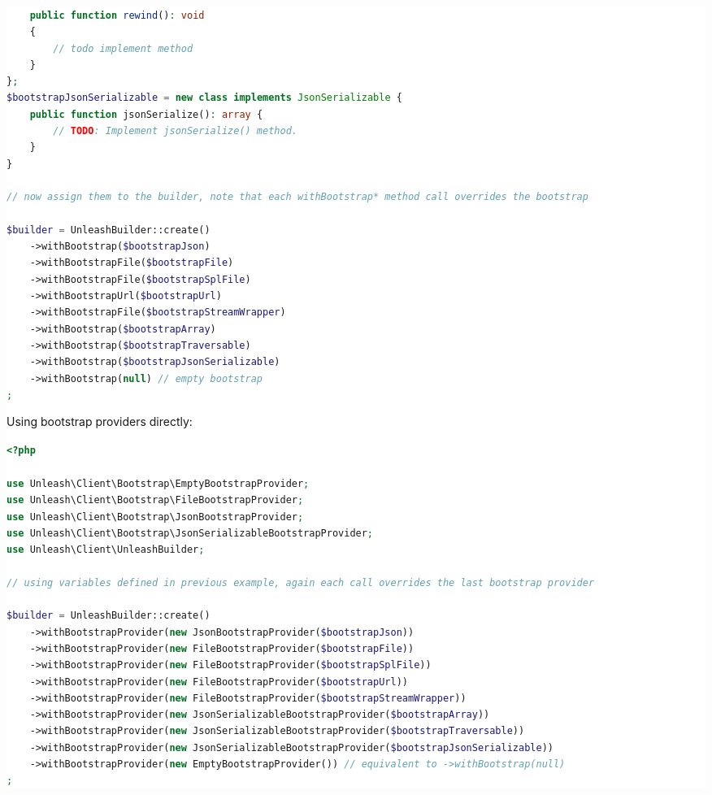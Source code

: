 ```php
    public function rewind(): void
    {
        // todo implement method
    }
};
$bootstrapJsonSerializable = new class implements JsonSerializable {
    public function jsonSerialize(): array {
        // TODO: Implement jsonSerialize() method.
    }
}

// now assign them to the builder, note that each withBootstrap* method call overrides the bootstrap

$builder = UnleashBuilder::create()
    ->withBootstrap($bootstrapJson)
    ->withBootstrapFile($bootstrapFile)
    ->withBootstrapFile($bootstrapSplFile)
    ->withBootstrapUrl($bootstrapUrl)
    ->withBootstrapFile($bootstrapStreamWrapper)
    ->withBootstrap($bootstrapArray)
    ->withBootstrap($bootstrapTraversable)
    ->withBootstrap($bootstrapJsonSerializable)
    ->withBootstrap(null) // empty bootstrap
;
```

Using bootstrap providers directly:

```php
<?php

use Unleash\Client\Bootstrap\EmptyBootstrapProvider;
use Unleash\Client\Bootstrap\FileBootstrapProvider;
use Unleash\Client\Bootstrap\JsonBootstrapProvider;
use Unleash\Client\Bootstrap\JsonSerializableBootstrapProvider;
use Unleash\Client\UnleashBuilder;

// using variables defined in previous example, again each call overrides the last bootstrap provider

$builder = UnleashBuilder::create()
    ->withBootstrapProvider(new JsonBootstrapProvider($bootstrapJson))
    ->withBootstrapProvider(new FileBootstrapProvider($bootstrapFile))
    ->withBootstrapProvider(new FileBootstrapProvider($bootstrapSplFile))
    ->withBootstrapProvider(new FileBootstrapProvider($bootstrapUrl))
    ->withBootstrapProvider(new FileBootstrapProvider($bootstrapStreamWrapper))
    ->withBootstrapProvider(new JsonSerializableBootstrapProvider($bootstrapArray))
    ->withBootstrapProvider(new JsonSerializableBootstrapProvider($bootstrapTraversable))
    ->withBootstrapProvider(new JsonSerializableBootstrapProvider($bootstrapJsonSerializable))
    ->withBootstrapProvider(new EmptyBootstrapProvider()) // equivalent to ->withBootstrap(null)
;
```
